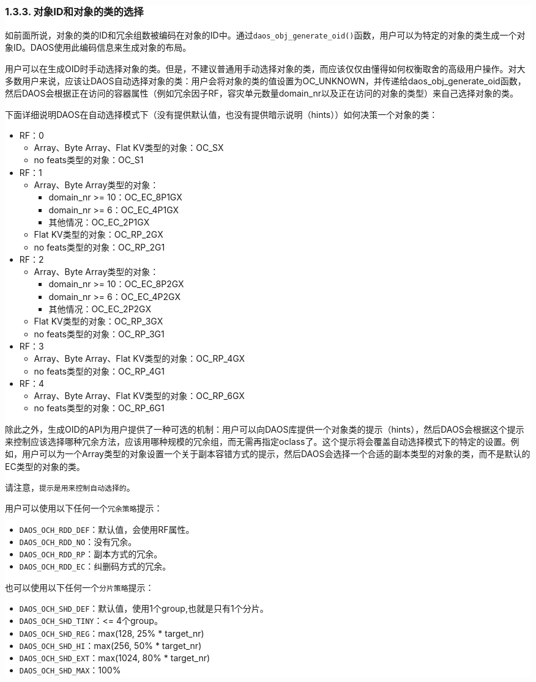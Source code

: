 
### 1.3.3. 对象ID和对象的类的选择
如前面所说，对象的类的ID和冗余组数被编码在对象的ID中。通过`daos_obj_generate_oid()`函数，用户可以为特定的对象的类生成一个对象ID。DAOS使用此编码信息来生成对象的布局。

用户可以在生成OID时手动选择对象的类。但是，不建议普通用手动选择对象的类，而应该仅仅由懂得如何权衡取舍的高级用户操作。对大多数用户来说，应该让DAOS自动选择对象的类：用户会将对象的类的值设置为OC_UNKNOWN，并传递给daos_obj_generate_oid函数，然后DAOS会根据正在访问的容器属性（例如冗余因子RF，容灾单元数量domain_nr以及正在访问的对象的类型）来自己选择对象的类。

下面详细说明DAOS在自动选择模式下（没有提供默认值，也没有提供暗示说明（hints））如何决策一个对象的类：
- RF：0
  - Array、Byte Array、Flat KV类型的对象：OC_SX
  - no feats类型的对象：OC_S1
- RF：1
  - Array、Byte Array类型的对象：
    - domain_nr >= 10：OC_EC_8P1GX
    - domain_nr >= 6：OC_EC_4P1GX
    - 其他情况：OC_EC_2P1GX
  - Flat KV类型的对象：OC_RP_2GX
  - no feats类型的对象：OC_RP_2G1
- RF：2
  - Array、Byte Array类型的对象：
    - domain_nr >= 10：OC_EC_8P2GX
    - domain_nr >= 6：OC_EC_4P2GX
    - 其他情况：OC_EC_2P2GX
  - Flat KV类型的对象：OC_RP_3GX
  - no feats类型的对象：OC_RP_3G1
- RF：3
  - Array、Byte Array、Flat KV类型的对象：OC_RP_4GX
  - no  feats类型的对象：OC_RP_4G1
- RF：4
  - Array、Byte Array、Flat KV类型的对象：OC_RP_6GX
  - no feats类型的对象：OC_RP_6G1

除此之外，生成OID的API为用户提供了一种可选的机制：用户可以向DAOS库提供一个对象类的提示（hints），然后DAOS会根据这个提示来控制应该选择哪种冗余方法，应该用哪种规模的冗余组，而无需再指定oclass了。这个提示将会覆盖自动选择模式下的特定的设置。例如，用户可以为一个Array类型的对象设置一个关于副本容错方式的提示，然后DAOS会选择一个合适的副本类型的对象的类，而不是默认的EC类型的对象的类。

请注意，`提示是用来控制自动选择的`。

用户可以使用以下任何一个`冗余策略`提示：
- `DAOS_OCH_RDD_DEF`：默认值，会使用RF属性。
- `DAOS_OCH_RDD_NO`：没有冗余。
- `DAOS_OCH_RDD_RP`：副本方式的冗余。
- `DAOS_OCH_RDD_EC`：纠删码方式的冗余。

也可以使用以下任何一个`分片策略`提示：
- `DAOS_OCH_SHD_DEF`：默认值，使用1个group,也就是只有1个分片。
- `DAOS_OCH_SHD_TINY`：<= 4个group。
- `DAOS_OCH_SHD_REG`：max(128, 25% * target_nr)
- `DAOS_OCH_SHD_HI`：max(256, 50% * target_nr)
- `DAOS_OCH_SHD_EXT`：max(1024, 80% * target_nr)
- `DAOS_OCH_SHD_MAX`：100%
